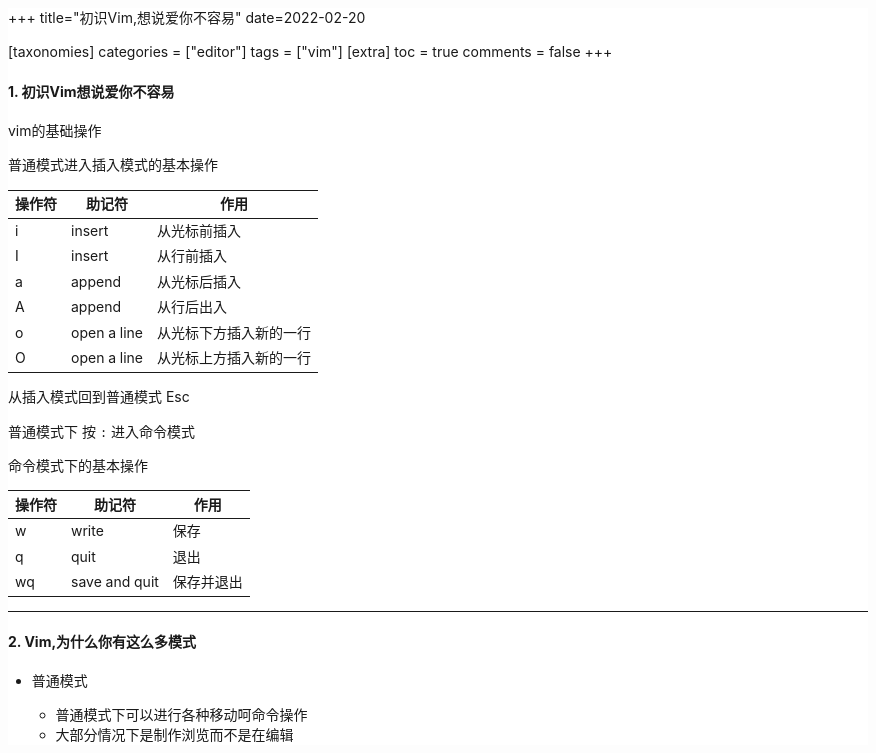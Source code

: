 
+++
title="初识Vim,想说爱你不容易"
date=2022-02-20

[taxonomies]
categories = ["editor"]
tags = ["vim"]
[extra]
toc = true
comments = false
+++


#### 1. 初识Vim想说爱你不容易

vim的基础操作   

普通模式进入插入模式的基本操作  

| 操作符           | 助记符          | 作用                   |
| ---------------- | --------------- | ---------------        |
| i                | insert          | 从光标前插入           |
| I                | insert          | 从行前插入             |
| a                | append          | 从光标后插入           |
| A                | append          | 从行后出入             |
| o                | open a line     | 从光标下方插入新的一行 |
| O                | open a line     | 从光标上方插入新的一行 |



从插入模式回到普通模式 Esc

普通模式下 按 `:` 进入命令模式 

命令模式下的基本操作  

| 操作符           | 助记符          | 作用            |
| ---------------- | --------------- | --------------- |
| w                | write           | 保存            |
| q                | quit            | 退出            |
| wq               | save and quit   | 保存并退出      |


---


#### 2. Vim,为什么你有这么多模式  

- 普通模式

  - 普通模式下可以进行各种移动呵命令操作  
  - 大部分情况下是制作浏览而不是在编辑
